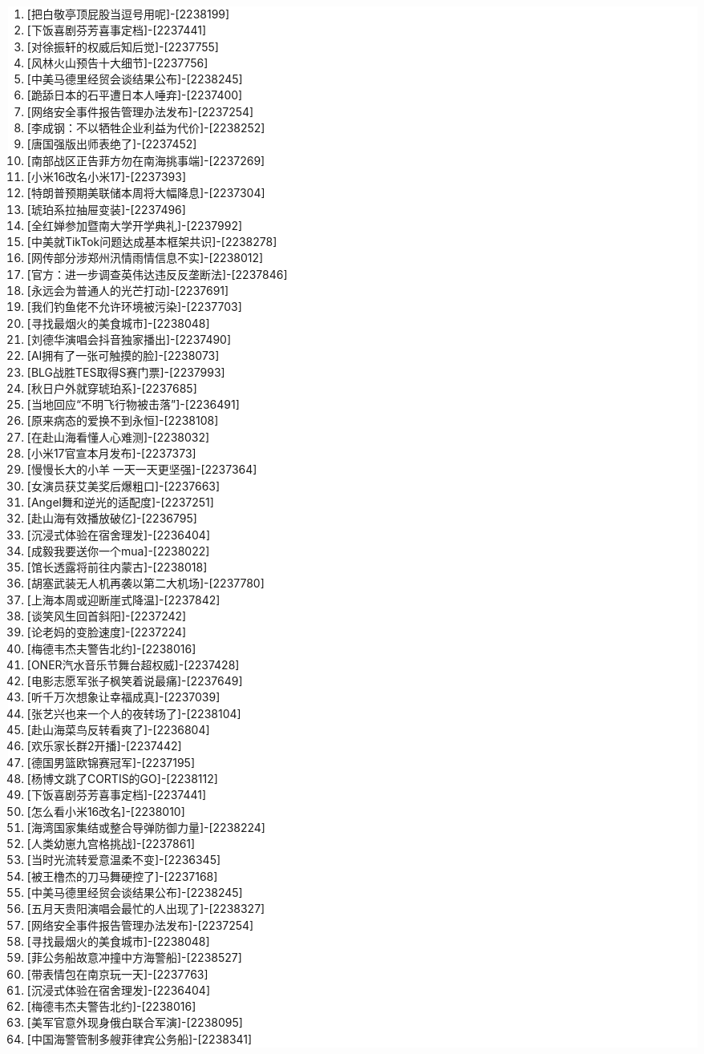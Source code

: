 1. [把白敬亭顶屁股当逗号用呢]-[2238199]
1. [下饭喜剧芬芳喜事定档]-[2237441]
1. [对徐振轩的权威后知后觉]-[2237755]
1. [风林火山预告十大细节]-[2237756]
1. [中美马德里经贸会谈结果公布]-[2238245]
1. [跪舔日本的石平遭日本人唾弃]-[2237400]
1. [网络安全事件报告管理办法发布]-[2237254]
1. [李成钢：不以牺牲企业利益为代价]-[2238252]
1. [唐国强版出师表绝了]-[2237452]
1. [南部战区正告菲方勿在南海挑事端]-[2237269]
1. [小米16改名小米17]-[2237393]
1. [特朗普预期美联储本周将大幅降息]-[2237304]
1. [琥珀系拉抽屉变装]-[2237496]
1. [全红婵参加暨南大学开学典礼]-[2237992]
1. [中美就TikTok问题达成基本框架共识]-[2238278]
1. [网传部分涉郑州汛情雨情信息不实]-[2238012]
1. [官方：进一步调查英伟达违反反垄断法]-[2237846]
1. [永远会为普通人的光芒打动]-[2237691]
1. [我们钓鱼佬不允许环境被污染]-[2237703]
1. [寻找最烟火的美食城市]-[2238048]
1. [刘德华演唱会抖音独家播出]-[2237490]
1. [AI拥有了一张可触摸的脸]-[2238073]
1. [BLG战胜TES取得S赛门票]-[2237993]
1. [秋日户外就穿琥珀系]-[2237685]
1. [当地回应“不明飞行物被击落”]-[2236491]
1. [原来病态的爱换不到永恒]-[2238108]
1. [在赴山海看懂人心难测]-[2238032]
1. [小米17官宣本月发布]-[2237373]
1. [慢慢长大的小羊 一天一天更坚强]-[2237364]
1. [女演员获艾美奖后‌爆粗口]-[2237663]
1. [Angel舞和逆光的适配度]-[2237251]
1. [赴山海有效播放破亿]-[2236795]
1. [沉浸式体验在宿舍理发]-[2236404]
1. [成毅我要送你一个mua]-[2238022]
1. [馆长透露将前往内蒙古]-[2238018]
1. [胡塞武装无人机再袭以第二大机场]-[2237780]
1. [上海本周或迎断崖式降温]-[2237842]
1. [谈笑风生回首斜阳]-[2237242]
1. [论老妈的变脸速度]-[2237224]
1. [梅德韦杰夫警告北约]-[2238016]
1. [ONER汽水音乐节舞台超权威]-[2237428]
1. [电影志愿军张子枫笑着说最痛]-[2237649]
1. [听千万次想象让幸福成真]-[2237039]
1. [张艺兴也来一个人的夜转场了]-[2238104]
1. [赴山海菜鸟反转看爽了]-[2236804]
1. [欢乐家长群2开播]-[2237442]
1. [德国男篮欧锦赛冠军]-[2237195]
1. [杨博文跳了CORTIS的GO]-[2238112]
1. [下饭喜剧芬芳喜事定档]-[2237441]
1. [怎么看小米16改名]-[2238010]
1. [海湾国家集结或整合导弹防御力量]-[2238224]
1. [人类幼崽九宫格挑战]-[2237861]
1. [当时光流转爱意温柔不变]-[2236345]
1. [被王橹杰的刀马舞硬控了]-[2237168]
1. [中美马德里经贸会谈结果公布]-[2238245]
1. [五月天贵阳演唱会最忙的人出现了]-[2238327]
1. [网络安全事件报告管理办法发布]-[2237254]
1. [寻找最烟火的美食城市]-[2238048]
1. [菲公务船故意冲撞中方海警船]-[2238527]
1. [带表情包在南京玩一天]-[2237763]
1. [沉浸式体验在宿舍理发]-[2236404]
1. [梅德韦杰夫警告北约]-[2238016]
1. [美军官意外现身俄白联合军演]-[2238095]
1. [中国海警管制多艘菲律宾公务船]-[2238341]
